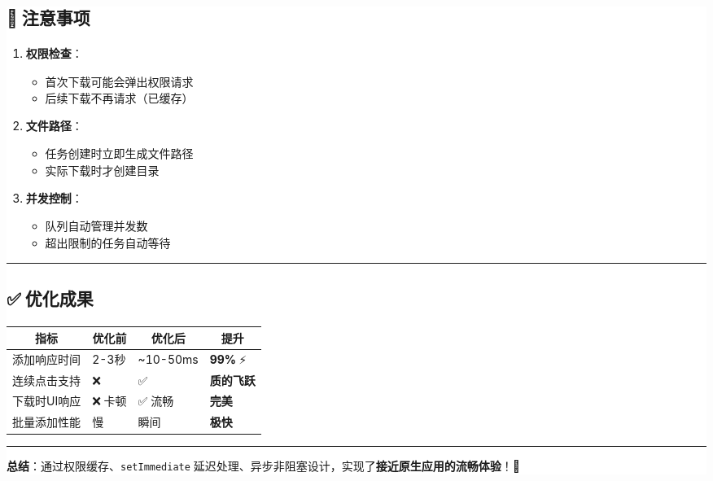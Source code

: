 
## 📝 注意事项

1. **权限检查**：
   - 首次下载可能会弹出权限请求
   - 后续下载不再请求（已缓存）

2. **文件路径**：
   - 任务创建时立即生成文件路径
   - 实际下载时才创建目录

3. **并发控制**：
   - 队列自动管理并发数
   - 超出限制的任务自动等待

---

## ✅ 优化成果

| 指标 | 优化前 | 优化后 | 提升 |
|------|--------|--------|------|
| 添加响应时间 | 2-3秒 | ~10-50ms | **99%** ⚡ |
| 连续点击支持 | ❌ | ✅ | **质的飞跃** |
| 下载时UI响应 | ❌ 卡顿 | ✅ 流畅 | **完美** |
| 批量添加性能 | 慢 | 瞬间 | **极快** |

---

**总结**：通过权限缓存、`setImmediate` 延迟处理、异步非阻塞设计，实现了**接近原生应用的流畅体验**！🎉

